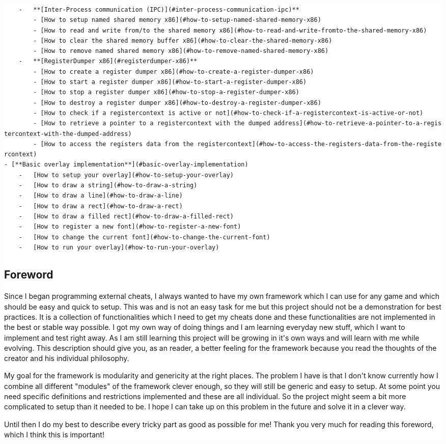         -   **[Inter-Process communication (IPC)](#inter-process-communication-ipc)**
            - [How to setup named shared memory x86](#how-to-setup-named-shared-memory-x86)
            - [How to read and write from/to the shared memory x86](#how-to-read-and-write-fromto-the-shared-memory-x86)
            - [How to clear the shared memory buffer x86](#how-to-clear-the-shared-memory-x86)
            - [How to remove named shared memory x86](#how-to-remove-named-shared-memory-x86)
        -   **[RegisterDumper x86](#registerdumper-x86)**
            - [How to create a register dumper x86](#how-to-create-a-register-dumper-x86)
            - [How to start a register dumper x86](#how-to-start-a-register-dumper-x86)
            - [How to stop a register dumper x86](#how-to-stop-a-register-dumper-x86)
            - [How to destroy a register dumper x86](#how-to-destroy-a-register-dumper-x86)
            - [How to check if a registercontext is active or not](#how-to-check-if-a-registercontext-is-active-or-not)
            - [How to retrieve a pointer to a registercontext with the dumped address](#how-to-retrieve-a-pointer-to-a-registercontext-with-the-dumped-address)
            - [How to access the registers data from the registercontext](#how-to-access-the-registers-data-from-the-registercontext)
    - [**Basic overlay implementation**](#basic-overlay-implementation)
        -   [How to setup your overlay](#how-to-setup-your-overlay)
        -   [How to draw a string](#how-to-draw-a-string)
        -   [How to draw a line](#how-to-draw-a-line)
        -   [How to draw a rect](#how-to-draw-a-rect)
        -   [How to draw a filled rect](#how-to-draw-a-filled-rect)
        -   [How to register a new font](#how-to-register-a-new-font)
        -   [How to change the current font](#how-to-change-the-current-font)
        -   [How to run your overlay](#how-to-run-your-overlay)

## **Foreword**
Since I began programming external cheats, I always wanted to have my own framework which I can use for any game and which should be easy and quick to setup. 
This was and is not an easy task for me but this project should not be a demonstration for best practices.
It is a collection of functionalities which I need to get my cheats done and these functionalities are not implemented in the best or stable way possible.
I got my own way of doing things and I am learning everyday new stuff, which I want to implement and test right away.
As I am still learning this project will be growing in it's own ways and will learn with me while evolving.
This description should give you, as an reader, a better feeling for the framework because you read the thoughts of the creator and his individual philosophy.

My goal for the framework is modularity and genericity at the right places.
The problem I have is that I don't know currently how I combine all different "modules" of the framework clever enough, so they will still be generic and easy to setup.
At some point you need specific definitions and restrictions implemented and these are all individual.
So the project might seem a bit more complicated to setup than it needed to be.
I hope I can take up on this problem in the future and solve it in a clever way.  

Until then I do my best to describe every tricky part as good as possible for me!
Thank you very much for reading this foreword, which I think this is important!

